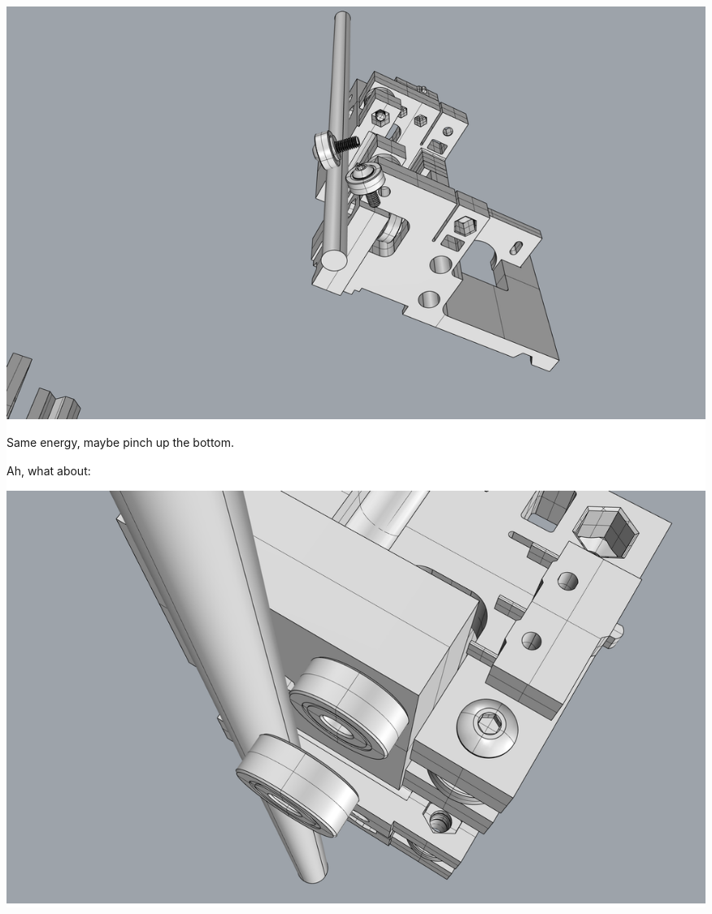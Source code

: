 ![clank](images/2021-06-19_compare-clank-z.png)

Same energy, maybe pinch up the bottom.

Ah, what about:

![loaded](images/2021-06-19_two-loaded.png)
